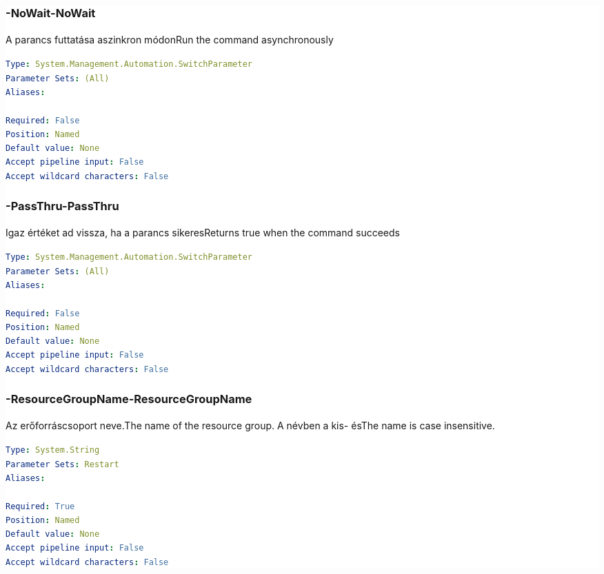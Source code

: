 ### <span data-ttu-id="f6e58-123">-NoWait</span><span class="sxs-lookup"><span data-stu-id="f6e58-123">-NoWait</span></span>
<span data-ttu-id="f6e58-124">A parancs futtatása aszinkron módon</span><span class="sxs-lookup"><span data-stu-id="f6e58-124">Run the command asynchronously</span></span>

```yaml
Type: System.Management.Automation.SwitchParameter
Parameter Sets: (All)
Aliases:

Required: False
Position: Named
Default value: None
Accept pipeline input: False
Accept wildcard characters: False
```

### <span data-ttu-id="f6e58-125">-PassThru</span><span class="sxs-lookup"><span data-stu-id="f6e58-125">-PassThru</span></span>
<span data-ttu-id="f6e58-126">Igaz értéket ad vissza, ha a parancs sikeres</span><span class="sxs-lookup"><span data-stu-id="f6e58-126">Returns true when the command succeeds</span></span>

```yaml
Type: System.Management.Automation.SwitchParameter
Parameter Sets: (All)
Aliases:

Required: False
Position: Named
Default value: None
Accept pipeline input: False
Accept wildcard characters: False
```

### <span data-ttu-id="f6e58-127">-ResourceGroupName</span><span class="sxs-lookup"><span data-stu-id="f6e58-127">-ResourceGroupName</span></span>
<span data-ttu-id="f6e58-128">Az erőforráscsoport neve.</span><span class="sxs-lookup"><span data-stu-id="f6e58-128">The name of the resource group.</span></span>
<span data-ttu-id="f6e58-129">A névben a kis- és</span><span class="sxs-lookup"><span data-stu-id="f6e58-129">The name is case insensitive.</span></span>

```yaml
Type: System.String
Parameter Sets: Restart
Aliases:

Required: True
Position: Named
Default value: None
Accept pipeline input: False
Accept wildcard characters: False
```

